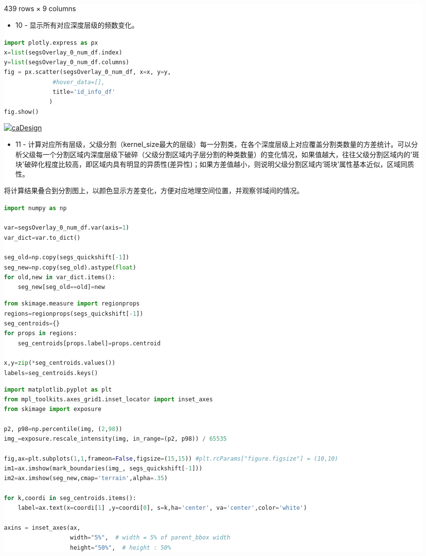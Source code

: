 </table>
<p>439 rows × 9 columns</p>
</div>



* 10 - 显示所有对应深度层级的频数变化。


```python
import plotly.express as px
x=list(segsOverlay_0_num_df.index)
y=list(segsOverlay_0_num_df.columns)
fig = px.scatter(segsOverlay_0_num_df, x=x, y=y,
              #hover_data=[],
              title='id_info_df'
             )
fig.show()
```

<a href=""><img src="./imgs/2_4_2_06.png" height="auto" width="auto" title="caDesign"></a>

* 11 - 计算对应所有层级，父级分割（kernel_size最大的层级）每一分割类，在各个深度层级上对应覆盖分割类数量的方差统计。可以分析父级每一个分割区域内深度层级下破碎（父级分割区域内子层分割的种类数量）的变化情况，如果值越大，往往父级分割区域内的'斑块'破碎化程度比较高，即区域内具有明显的异质性(差异性)；如果方差值越小，则说明父级分割区域内‘斑块’属性基本近似，区域同质性。

将计算结果叠合到分割图上，以颜色显示方差变化，方便对应地理空间位置，并观察邻域间的情况。


```python
import numpy as np

var=segsOverlay_0_num_df.var(axis=1)
var_dict=var.to_dict()

seg_old=np.copy(segs_quickshift[-1])
seg_new=np.copy(seg_old).astype(float)
for old,new in var_dict.items():
    seg_new[seg_old==old]=new
```


```python
from skimage.measure import regionprops
regions=regionprops(segs_quickshift[-1])
seg_centroids={}
for props in regions:
    seg_centroids[props.label]=props.centroid

x,y=zip(*seg_centroids.values())
labels=seg_centroids.keys()
```


```python
import matplotlib.pyplot as plt
from mpl_toolkits.axes_grid1.inset_locator import inset_axes
from skimage import exposure

p2, p98=np.percentile(img, (2,98))
img_=exposure.rescale_intensity(img, in_range=(p2, p98)) / 65535

fig,ax=plt.subplots(1,1,frameon=False,figsize=(15,15)) #plt.rcParams["figure.figsize"] = (10,10)
im1=ax.imshow(mark_boundaries(img_, segs_quickshift[-1]))
im2=ax.imshow(seg_new,cmap='terrain',alpha=.35)

for k,coordi in seg_centroids.items():
    label=ax.text(x=coordi[1] ,y=coordi[0], s=k,ha='center', va='center',color='white')

axins = inset_axes(ax,
                   width="5%",  # width = 5% of parent_bbox width
                   height="50%",  # height : 50%
```
